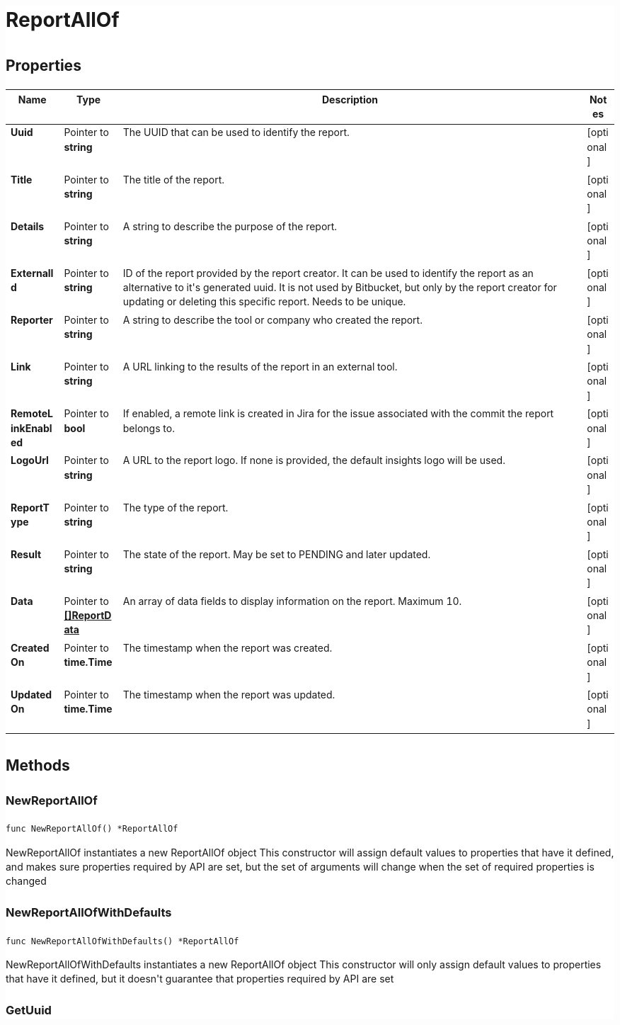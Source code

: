 # ReportAllOf

## Properties

Name | Type | Description | Notes
------------ | ------------- | ------------- | -------------
**Uuid** | Pointer to **string** | The UUID that can be used to identify the report. | [optional] 
**Title** | Pointer to **string** | The title of the report. | [optional] 
**Details** | Pointer to **string** | A string to describe the purpose of the report. | [optional] 
**ExternalId** | Pointer to **string** | ID of the report provided by the report creator. It can be used to identify the report as an alternative to it&#39;s generated uuid. It is not used by Bitbucket, but only by the report creator for updating or deleting this specific report. Needs to be unique. | [optional] 
**Reporter** | Pointer to **string** | A string to describe the tool or company who created the report. | [optional] 
**Link** | Pointer to **string** | A URL linking to the results of the report in an external tool. | [optional] 
**RemoteLinkEnabled** | Pointer to **bool** | If enabled, a remote link is created in Jira for the issue associated with the commit the report belongs to. | [optional] 
**LogoUrl** | Pointer to **string** | A URL to the report logo. If none is provided, the default insights logo will be used. | [optional] 
**ReportType** | Pointer to **string** | The type of the report. | [optional] 
**Result** | Pointer to **string** | The state of the report. May be set to PENDING and later updated. | [optional] 
**Data** | Pointer to [**[]ReportData**](ReportData.md) | An array of data fields to display information on the report. Maximum 10. | [optional] 
**CreatedOn** | Pointer to **time.Time** | The timestamp when the report was created. | [optional] 
**UpdatedOn** | Pointer to **time.Time** | The timestamp when the report was updated. | [optional] 

## Methods

### NewReportAllOf

`func NewReportAllOf() *ReportAllOf`

NewReportAllOf instantiates a new ReportAllOf object
This constructor will assign default values to properties that have it defined,
and makes sure properties required by API are set, but the set of arguments
will change when the set of required properties is changed

### NewReportAllOfWithDefaults

`func NewReportAllOfWithDefaults() *ReportAllOf`

NewReportAllOfWithDefaults instantiates a new ReportAllOf object
This constructor will only assign default values to properties that have it defined,
but it doesn't guarantee that properties required by API are set

### GetUuid
